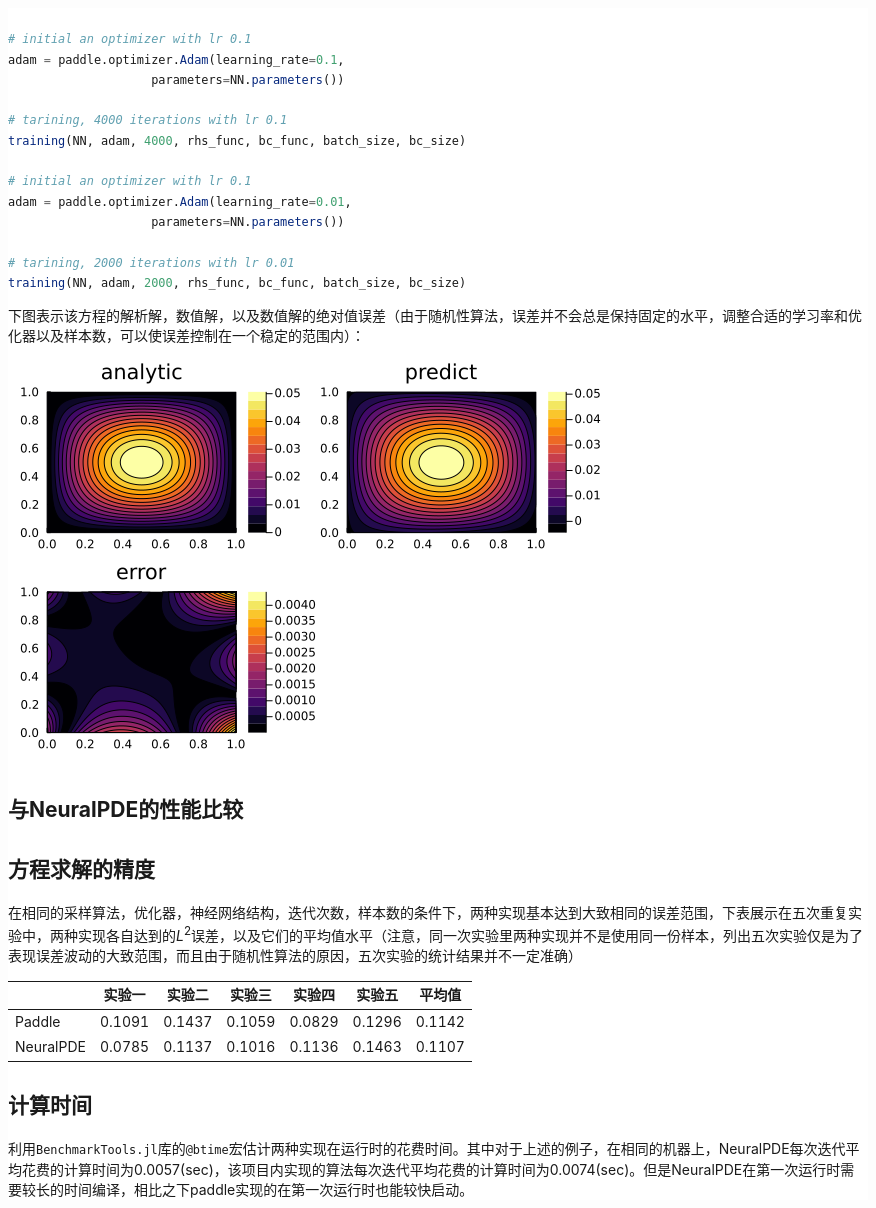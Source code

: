 ```julia

# initial an optimizer with lr 0.1
adam = paddle.optimizer.Adam(learning_rate=0.1,
                    parameters=NN.parameters())

# tarining, 4000 iterations with lr 0.1
training(NN, adam, 4000, rhs_func, bc_func, batch_size, bc_size)

# initial an optimizer with lr 0.1
adam = paddle.optimizer.Adam(learning_rate=0.01,
                    parameters=NN.parameters())

# tarining, 2000 iterations with lr 0.01
training(NN, adam, 2000, rhs_func, bc_func, batch_size, bc_size)

```

下图表示该方程的解析解，数值解，以及数值解的绝对值误差（由于随机性算法，误差并不会总是保持固定的水平，调整合适的学习率和优化器以及样本数，可以使误差控制在一个稳定的范围内）：

![paddle求解泊松方程](poisson_paddle.png)

## 与NeuralPDE的性能比较

## 方程求解的精度

在相同的采样算法，优化器，神经网络结构，迭代次数，样本数的条件下，两种实现基本达到大致相同的误差范围，下表展示在五次重复实验中，两种实现各自达到的$L^2$误差，以及它们的平均值水平（注意，同一次实验里两种实现并不是使用同一份样本，列出五次实验仅是为了表现误差波动的大致范围，而且由于随机性算法的原因，五次实验的统计结果并不一定准确）

|           | 实验一 | 实验二 | 实验三 | 实验四 | 实验五 | 平均值 |
| --------- | ------ | ------ | ------ | ------ | ------ | ------ |
| Paddle    | 0.1091 | 0.1437 | 0.1059 | 0.0829 | 0.1296 | 0.1142 |
| NeuralPDE | 0.0785 | 0.1137 | 0.1016 | 0.1136 | 0.1463 | 0.1107 |

## 计算时间

利用`BenchmarkTools.jl`库的`@btime`宏估计两种实现在运行时的花费时间。其中对于上述的例子，在相同的机器上，NeuralPDE每次迭代平均花费的计算时间为0.0057(sec)，该项目内实现的算法每次迭代平均花费的计算时间为0.0074(sec)。但是NeuralPDE在第一次运行时需要较长的时间编译，相比之下paddle实现的在第一次运行时也能较快启动。
